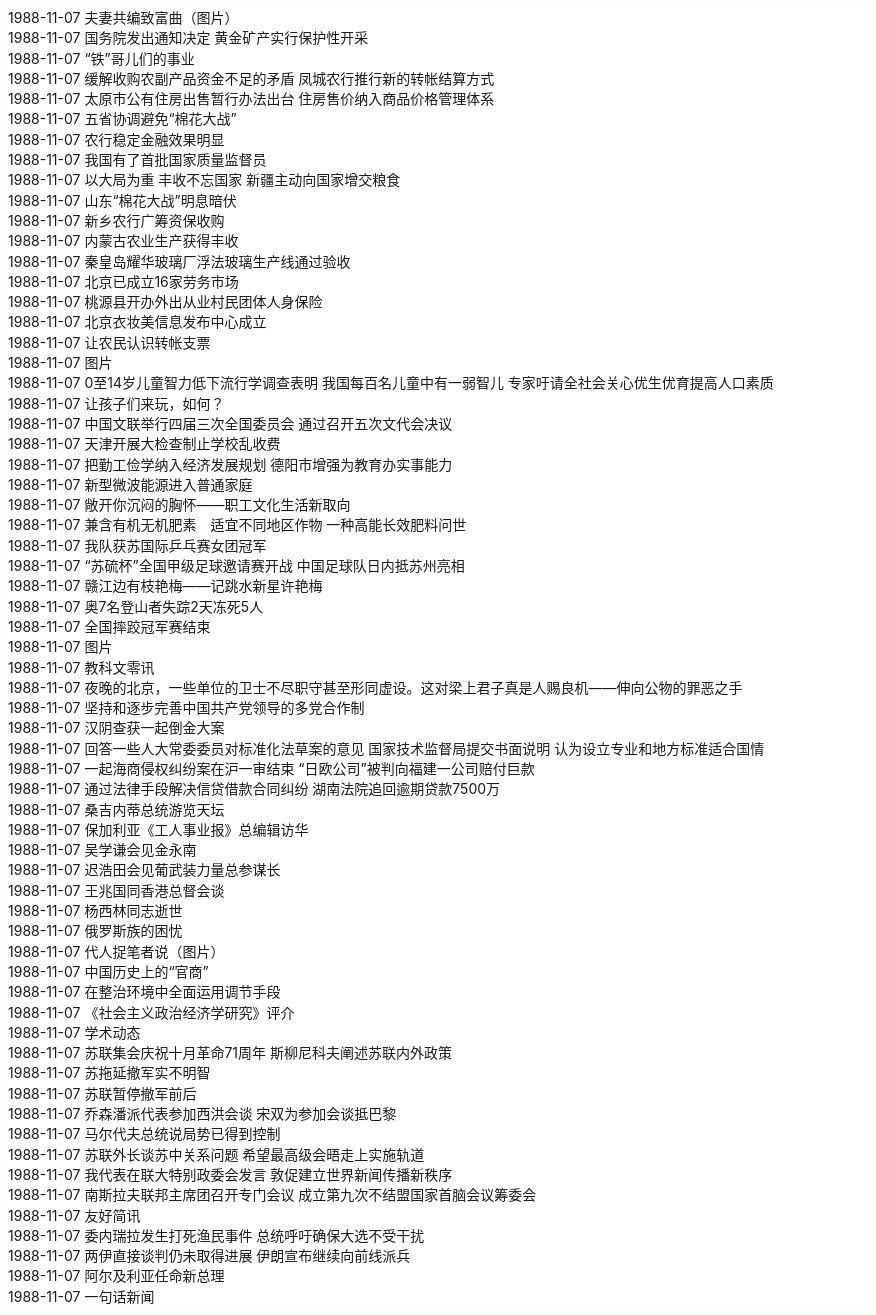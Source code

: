 1988-11-07 夫妻共编致富曲（图片）  
1988-11-07 国务院发出通知决定  黄金矿产实行保护性开采  
1988-11-07 “铁”哥儿们的事业  
1988-11-07 缓解收购农副产品资金不足的矛盾  凤城农行推行新的转帐结算方式  
1988-11-07 太原市公有住房出售暂行办法出台  住房售价纳入商品价格管理体系  
1988-11-07 五省协调避免“棉花大战”  
1988-11-07 农行稳定金融效果明显  
1988-11-07 我国有了首批国家质量监督员  
1988-11-07 以大局为重  丰收不忘国家  新疆主动向国家增交粮食  
1988-11-07 山东“棉花大战”明息暗伏  
1988-11-07 新乡农行广筹资保收购  
1988-11-07 内蒙古农业生产获得丰收  
1988-11-07 秦皇岛耀华玻璃厂浮法玻璃生产线通过验收  
1988-11-07 北京已成立16家劳务市场  
1988-11-07 桃源县开办外出从业村民团体人身保险  
1988-11-07 北京衣妆美信息发布中心成立  
1988-11-07 让农民认识转帐支票  
1988-11-07 图片  
1988-11-07 0至14岁儿童智力低下流行学调查表明  我国每百名儿童中有一弱智儿  专家吁请全社会关心优生优育提高人口素质  
1988-11-07 让孩子们来玩，如何？  
1988-11-07 中国文联举行四届三次全国委员会  通过召开五次文代会决议  
1988-11-07 天津开展大检查制止学校乱收费  
1988-11-07 把勤工俭学纳入经济发展规划  德阳市增强为教育办实事能力  
1988-11-07 新型微波能源进入普通家庭  
1988-11-07 敞开你沉闷的胸怀——职工文化生活新取向  
1988-11-07 兼含有机无机肥素　适宜不同地区作物  一种高能长效肥料问世  
1988-11-07 我队获苏国际乒乓赛女团冠军  
1988-11-07 “苏硫杯”全国甲级足球邀请赛开战  中国足球队日内抵苏州亮相  
1988-11-07 赣江边有枝艳梅——记跳水新星许艳梅  
1988-11-07 奥7名登山者失踪2天冻死5人  
1988-11-07 全国摔跤冠军赛结束  
1988-11-07 图片  
1988-11-07 教科文零讯  
1988-11-07 夜晚的北京，一些单位的卫士不尽职守甚至形同虚设。这对梁上君子真是人赐良机——伸向公物的罪恶之手  
1988-11-07 坚持和逐步完善中国共产党领导的多党合作制  
1988-11-07 汉阴查获一起倒金大案  
1988-11-07 回答一些人大常委委员对标准化法草案的意见  国家技术监督局提交书面说明  认为设立专业和地方标准适合国情  
1988-11-07 一起海商侵权纠纷案在沪一审结束  “日欧公司”被判向福建一公司赔付巨款  
1988-11-07 通过法律手段解决信贷借款合同纠纷  湖南法院追回逾期贷款7500万  
1988-11-07 桑吉内蒂总统游览天坛  
1988-11-07 保加利亚《工人事业报》总编辑访华  
1988-11-07 吴学谦会见金永南  
1988-11-07 迟浩田会见葡武装力量总参谋长  
1988-11-07 王兆国同香港总督会谈  
1988-11-07 杨西林同志逝世  
1988-11-07 俄罗斯族的困忧  
1988-11-07 代人捉笔者说（图片）  
1988-11-07 中国历史上的“官商”  
1988-11-07 在整治环境中全面运用调节手段  
1988-11-07 《社会主义政治经济学研究》评介  
1988-11-07 学术动态  
1988-11-07 苏联集会庆祝十月革命71周年  斯柳尼科夫阐述苏联内外政策  
1988-11-07 苏拖延撤军实不明智  
1988-11-07 苏联暂停撤军前后  
1988-11-07 乔森潘派代表参加西洪会谈  宋双为参加会谈抵巴黎  
1988-11-07 马尔代夫总统说局势已得到控制  
1988-11-07 苏联外长谈苏中关系问题  希望最高级会晤走上实施轨道  
1988-11-07 我代表在联大特别政委会发言  敦促建立世界新闻传播新秩序  
1988-11-07 南斯拉夫联邦主席团召开专门会议  成立第九次不结盟国家首脑会议筹委会  
1988-11-07 友好简讯  
1988-11-07 委内瑞拉发生打死渔民事件  总统呼吁确保大选不受干扰  
1988-11-07 两伊直接谈判仍未取得进展  伊朗宣布继续向前线派兵  
1988-11-07 阿尔及利亚任命新总理  
1988-11-07 一句话新闻  